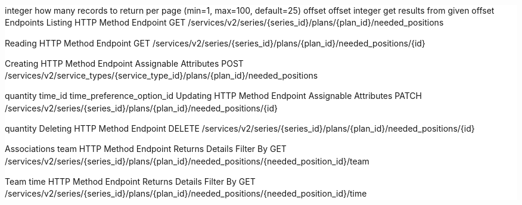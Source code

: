 integer
how many records to return per page (min=1, max=100, default=25)
offset
offset
integer
get results from given offset
Endpoints
Listing
HTTP Method
Endpoint
GET
/services/v2/series/{series_id}/plans/{plan_id}/needed_positions

Reading
HTTP Method
Endpoint
GET
/services/v2/series/{series_id}/plans/{plan_id}/needed_positions/{id}

Creating
HTTP Method
Endpoint
Assignable Attributes
POST
/services/v2/service_types/{service_type_id}/plans/{plan_id}/needed_positions

quantity
time_id
time_preference_option_id
Updating
HTTP Method
Endpoint
Assignable Attributes
PATCH
/services/v2/series/{series_id}/plans/{plan_id}/needed_positions/{id}

quantity
Deleting
HTTP Method
Endpoint
DELETE
/services/v2/series/{series_id}/plans/{plan_id}/needed_positions/{id}

Associations
team
HTTP Method
Endpoint
Returns
Details
Filter By
GET
/services/v2/series/{series_id}/plans/{plan_id}/needed_positions/{needed_position_id}/team

Team
time
HTTP Method
Endpoint
Returns
Details
Filter By
GET
/services/v2/series/{series_id}/plans/{plan_id}/needed_positions/{needed_position_id}/time
